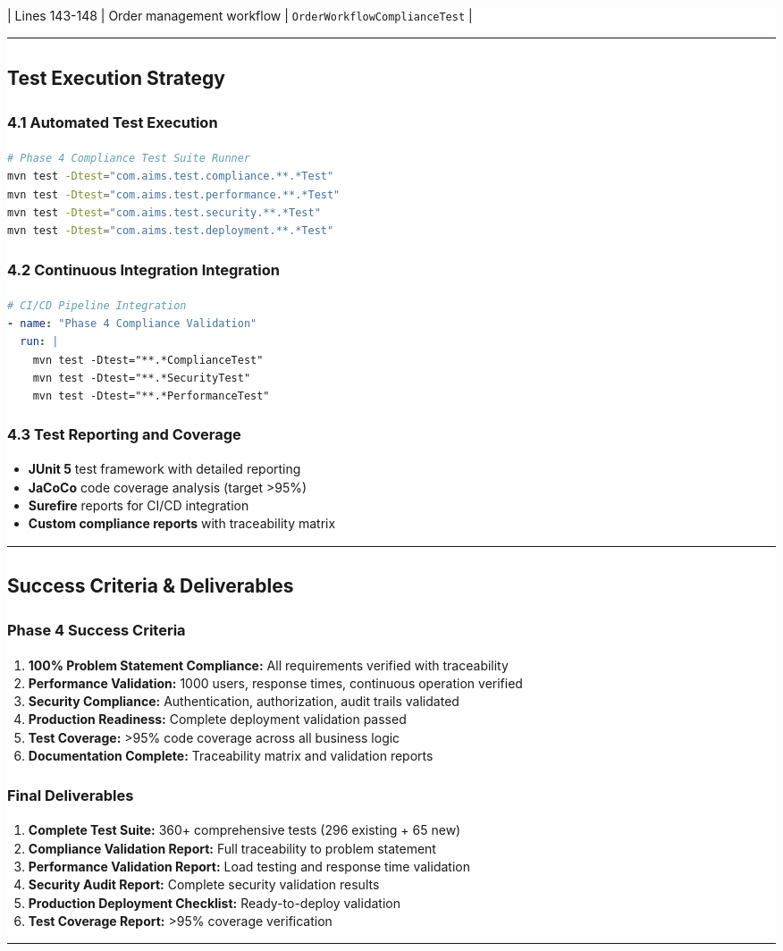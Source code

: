 | Lines 143-148 | Order management workflow | `OrderWorkflowComplianceTest` |

---

## Test Execution Strategy

### 4.1 Automated Test Execution
```bash
# Phase 4 Compliance Test Suite Runner
mvn test -Dtest="com.aims.test.compliance.**.*Test"
mvn test -Dtest="com.aims.test.performance.**.*Test" 
mvn test -Dtest="com.aims.test.security.**.*Test"
mvn test -Dtest="com.aims.test.deployment.**.*Test"
```

### 4.2 Continuous Integration Integration
```yaml
# CI/CD Pipeline Integration
- name: "Phase 4 Compliance Validation"
  run: |
    mvn test -Dtest="**.*ComplianceTest"
    mvn test -Dtest="**.*SecurityTest" 
    mvn test -Dtest="**.*PerformanceTest"
```

### 4.3 Test Reporting and Coverage
- **JUnit 5** test framework with detailed reporting
- **JaCoCo** code coverage analysis (target >95%)
- **Surefire** reports for CI/CD integration
- **Custom compliance reports** with traceability matrix

---

## Success Criteria & Deliverables

### Phase 4 Success Criteria
1. **100% Problem Statement Compliance:** All requirements verified with traceability
2. **Performance Validation:** 1000 users, response times, continuous operation verified
3. **Security Compliance:** Authentication, authorization, audit trails validated
4. **Production Readiness:** Complete deployment validation passed
5. **Test Coverage:** >95% code coverage across all business logic
6. **Documentation Complete:** Traceability matrix and validation reports

### Final Deliverables
1. **Complete Test Suite:** 360+ comprehensive tests (296 existing + 65 new)
2. **Compliance Validation Report:** Full traceability to problem statement
3. **Performance Validation Report:** Load testing and response time validation
4. **Security Audit Report:** Complete security validation results
5. **Production Deployment Checklist:** Ready-to-deploy validation
6. **Test Coverage Report:** >95% coverage verification

---